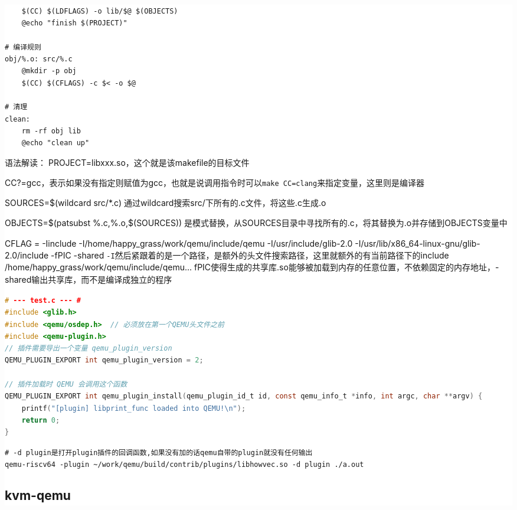 ```dhrll
	$(CC) $(LDFLAGS) -o lib/$@ $(OBJECTS)
	@echo "finish $(PROJECT)"

# 编译规则
obj/%.o: src/%.c
	@mkdir -p obj
	$(CC) $(CFLAGS) -c $< -o $@

# 清理
clean:
	rm -rf obj lib
	@echo "clean up"
```

语法解读：
PROJECT=libxxx.so，这个就是该makefile的目标文件

CC?=gcc，表示如果没有指定则赋值为gcc，也就是说调用指令时可以`make CC=clang`来指定变量，这里则是编译器

SOURCES=\$(wildcard src/\*.c) 通过wildcard搜索src/下所有的.c文件，将这些.c生成.o

OBJECTS=\$(patsubst %.c,%.o,$(SOURCES)) 是模式替换，从SOURCES目录中寻找所有的.c，将其替换为.o并存储到OBJECTS变量中

CFLAG = -Iinclude -I/home/happy_grass/work/qemu/include/qemu -I/usr/include/glib-2.0 -I/usr/lib/x86_64-linux-gnu/glib-2.0/include -fPIC -shared `-I`然后紧跟着的是一个路径，是额外的头文件搜索路径，这里就额外的有当前路径下的include /home/happy_grass/work/qemu/include/qemu... fPIC使得生成的共享库.so能够被加载到内存的任意位置，不依赖固定的内存地址，-shared输出共享库，而不是编译成独立的程序



```c
# --- test.c --- #
#include <glib.h>
#include <qemu/osdep.h>  // 必须放在第一个QEMU头文件之前
#include <qemu-plugin.h>
// 插件需要导出一个变量 qemu_plugin_version
QEMU_PLUGIN_EXPORT int qemu_plugin_version = 2;

// 插件加载时 QEMU 会调用这个函数
QEMU_PLUGIN_EXPORT int qemu_plugin_install(qemu_plugin_id_t id, const qemu_info_t *info, int argc, char **argv) {
    printf("[plugin] libprint_func loaded into QEMU!\n");
    return 0;
}
```



```shell
# -d plugin是打开plugin插件的回调函数,如果没有加的话qemu自带的plugin就没有任何输出
qemu-riscv64 -plugin ~/work/qemu/build/contrib/plugins/libhowvec.so -d plugin ./a.out 
```





## kvm-qemu
